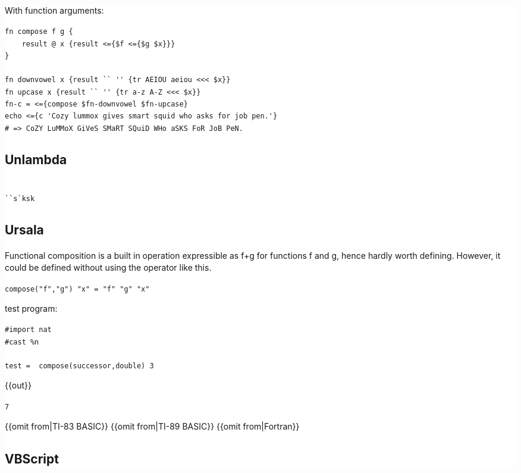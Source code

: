
With function arguments:


```es
fn compose f g {
	result @ x {result <={$f <={$g $x}}}
}

fn downvowel x {result `` '' {tr AEIOU aeiou <<< $x}}
fn upcase x {result `` '' {tr a-z A-Z <<< $x}}
fn-c = <={compose $fn-downvowel $fn-upcase}
echo <={c 'Cozy lummox gives smart squid who asks for job pen.'}
# => CoZY LuMMoX GiVeS SMaRT SQuiD WHo aSKS FoR JoB PeN.
```



## Unlambda


```txt

``s`ksk

```



## Ursala

Functional composition is a built in operation expressible as f+g
for functions f and g, hence hardly worth defining. However, it could
be defined without using the operator like this.

```Ursala
compose("f","g") "x" = "f" "g" "x"
```

test program:

```Ursala
#import nat
#cast %n

test =  compose(successor,double) 3
```

{{out}}

```txt
7
```


{{omit from|TI-83 BASIC}} {{omit from|TI-89 BASIC}} 
{{omit from|Fortran}}


## VBScript
